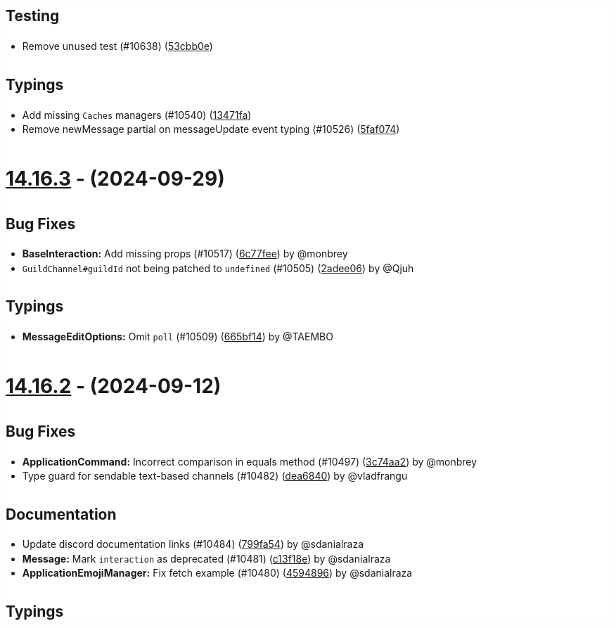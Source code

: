 ## Testing

- Remove unused test (#10638) ([53cbb0e](https://github.com/discordjs/discord.js/commit/53cbb0e36d4ab191cbc15a022d752da14c2e0ace))

## Typings

- Add missing `Caches` managers (#10540) ([13471fa](https://github.com/discordjs/discord.js/commit/13471fa1b7c44b236db9fe9b1a64dacd41b14b76))
- Remove newMessage partial on messageUpdate event typing (#10526) ([5faf074](https://github.com/discordjs/discord.js/commit/5faf074c145044f0edefafab97fd07a8dfb8bc30))

# [14.16.3](https://github.com/discordjs/discord.js/compare/14.16.2...14.16.3) - (2024-09-29)

## Bug Fixes

- **BaseInteraction:** Add missing props (#10517) ([6c77fee](https://github.com/discordjs/discord.js/commit/6c77fee41b1aabc243bff623debd157a4c7fad6a)) by @monbrey
- `GuildChannel#guildId` not being patched to `undefined` (#10505) ([2adee06](https://github.com/discordjs/discord.js/commit/2adee06b6e92b7854ebb1c2bfd04940aab68dd10)) by @Qjuh

## Typings

- **MessageEditOptions:** Omit `poll` (#10509) ([665bf14](https://github.com/discordjs/discord.js/commit/665bf1486aec62e9528f5f7b5a6910ae6b5a6c9c)) by @TAEMBO

# [14.16.2](https://github.com/discordjs/discord.js/compare/14.16.1...14.16.2) - (2024-09-12)

## Bug Fixes

- **ApplicationCommand:** Incorrect comparison in equals method (#10497) ([3c74aa2](https://github.com/discordjs/discord.js/commit/3c74aa204909323ff6d05991438bee2c583e838b)) by @monbrey
- Type guard for sendable text-based channels (#10482) ([dea6840](https://github.com/discordjs/discord.js/commit/dea68400a38edb90b8b4242d64be14968943130d)) by @vladfrangu

## Documentation

- Update discord documentation links (#10484) ([799fa54](https://github.com/discordjs/discord.js/commit/799fa54fa4434144855be2f7a0bbac6ff8ce9d0b)) by @sdanialraza
- **Message:** Mark `interaction` as deprecated (#10481) ([c13f18e](https://github.com/discordjs/discord.js/commit/c13f18e90eb6eb315397c095e948993856428757)) by @sdanialraza
- **ApplicationEmojiManager:** Fix fetch example (#10480) ([4594896](https://github.com/discordjs/discord.js/commit/4594896b5404c6a34e07544951c59ff8f3657184)) by @sdanialraza

## Typings

